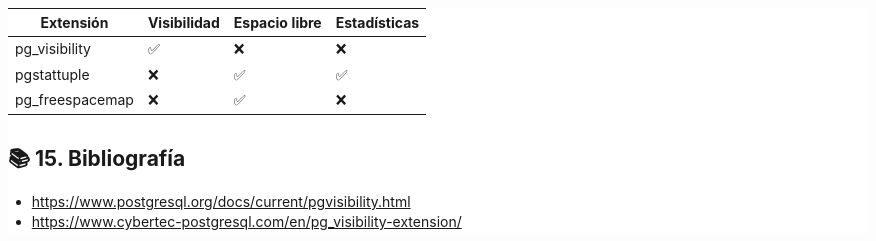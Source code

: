 | Extensión        | Visibilidad | Espacio libre | Estadísticas |
| ---------------- | ----------- | ------------- | ------------ |
| pg\_visibility   | ✅           | ❌             | ❌            |
| pgstattuple      | ❌           | ✅             | ✅            |
| pg\_freespacemap | ❌           | ✅             | ❌            |



## 📚 15. Bibliografía

*   <https://www.postgresql.org/docs/current/pgvisibility.html>
*   <https://www.cybertec-postgresql.com/en/pg_visibility-extension/>

